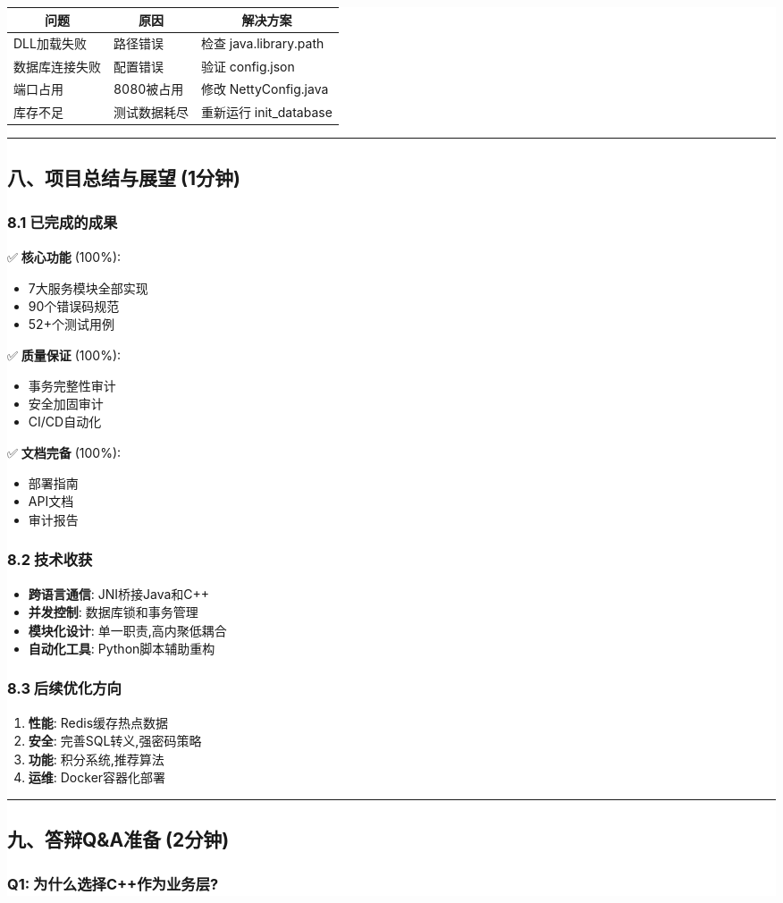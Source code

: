 | 问题 | 原因 | 解决方案 |
|-----|------|---------|
| DLL加载失败 | 路径错误 | 检查 java.library.path |
| 数据库连接失败 | 配置错误 | 验证 config.json |
| 端口占用 | 8080被占用 | 修改 NettyConfig.java |
| 库存不足 | 测试数据耗尽 | 重新运行 init_database |

---

## 八、项目总结与展望 (1分钟)

### 8.1 已完成的成果

✅ **核心功能** (100%):

- 7大服务模块全部实现
- 90个错误码规范
- 52+个测试用例

✅ **质量保证** (100%):

- 事务完整性审计
- 安全加固审计
- CI/CD自动化

✅ **文档完备** (100%):

- 部署指南
- API文档
- 审计报告

### 8.2 技术收获

- **跨语言通信**: JNI桥接Java和C++
- **并发控制**: 数据库锁和事务管理
- **模块化设计**: 单一职责,高内聚低耦合
- **自动化工具**: Python脚本辅助重构

### 8.3 后续优化方向

1. **性能**: Redis缓存热点数据
2. **安全**: 完善SQL转义,强密码策略
3. **功能**: 积分系统,推荐算法
4. **运维**: Docker容器化部署

---

## 九、答辩Q&A准备 (2分钟)

### Q1: 为什么选择C++作为业务层?
